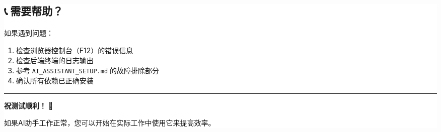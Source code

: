 
## 📞 需要帮助？

如果遇到问题：
1. 检查浏览器控制台（F12）的错误信息
2. 检查后端终端的日志输出
3. 参考 `AI_ASSISTANT_SETUP.md` 的故障排除部分
4. 确认所有依赖已正确安装

---

**祝测试顺利！** 🎉

如果AI助手工作正常，您可以开始在实际工作中使用它来提高效率。

